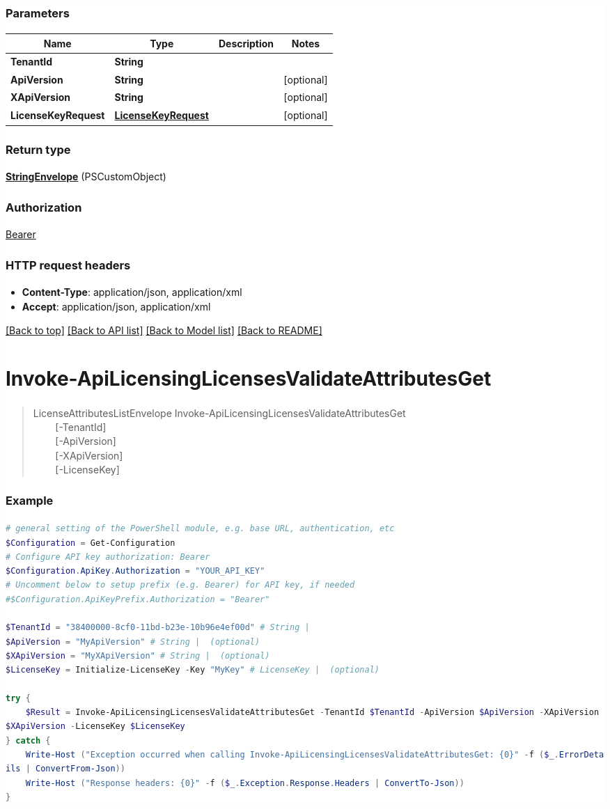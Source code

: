 ### Parameters

Name | Type | Description  | Notes
------------- | ------------- | ------------- | -------------
 **TenantId** | **String**|  | 
 **ApiVersion** | **String**|  | [optional] 
 **XApiVersion** | **String**|  | [optional] 
 **LicenseKeyRequest** | [**LicenseKeyRequest**](LicenseKeyRequest.md)|  | [optional] 

### Return type

[**StringEnvelope**](StringEnvelope.md) (PSCustomObject)

### Authorization

[Bearer](../README.md#Bearer)

### HTTP request headers

 - **Content-Type**: application/json, application/xml
 - **Accept**: application/json, application/xml

[[Back to top]](#) [[Back to API list]](../README.md#documentation-for-api-endpoints) [[Back to Model list]](../README.md#documentation-for-models) [[Back to README]](../README.md)

<a id="Invoke-ApiLicensingLicensesValidateAttributesGet"></a>
# **Invoke-ApiLicensingLicensesValidateAttributesGet**
> LicenseAttributesListEnvelope Invoke-ApiLicensingLicensesValidateAttributesGet<br>
> &nbsp;&nbsp;&nbsp;&nbsp;&nbsp;&nbsp;&nbsp;&nbsp;[-TenantId] <String><br>
> &nbsp;&nbsp;&nbsp;&nbsp;&nbsp;&nbsp;&nbsp;&nbsp;[-ApiVersion] <String><br>
> &nbsp;&nbsp;&nbsp;&nbsp;&nbsp;&nbsp;&nbsp;&nbsp;[-XApiVersion] <String><br>
> &nbsp;&nbsp;&nbsp;&nbsp;&nbsp;&nbsp;&nbsp;&nbsp;[-LicenseKey] <PSCustomObject><br>



### Example
```powershell
# general setting of the PowerShell module, e.g. base URL, authentication, etc
$Configuration = Get-Configuration
# Configure API key authorization: Bearer
$Configuration.ApiKey.Authorization = "YOUR_API_KEY"
# Uncomment below to setup prefix (e.g. Bearer) for API key, if needed
#$Configuration.ApiKeyPrefix.Authorization = "Bearer"

$TenantId = "38400000-8cf0-11bd-b23e-10b96e4ef00d" # String | 
$ApiVersion = "MyApiVersion" # String |  (optional)
$XApiVersion = "MyXApiVersion" # String |  (optional)
$LicenseKey = Initialize-LicenseKey -Key "MyKey" # LicenseKey |  (optional)

try {
    $Result = Invoke-ApiLicensingLicensesValidateAttributesGet -TenantId $TenantId -ApiVersion $ApiVersion -XApiVersion $XApiVersion -LicenseKey $LicenseKey
} catch {
    Write-Host ("Exception occurred when calling Invoke-ApiLicensingLicensesValidateAttributesGet: {0}" -f ($_.ErrorDetails | ConvertFrom-Json))
    Write-Host ("Response headers: {0}" -f ($_.Exception.Response.Headers | ConvertTo-Json))
}
```
